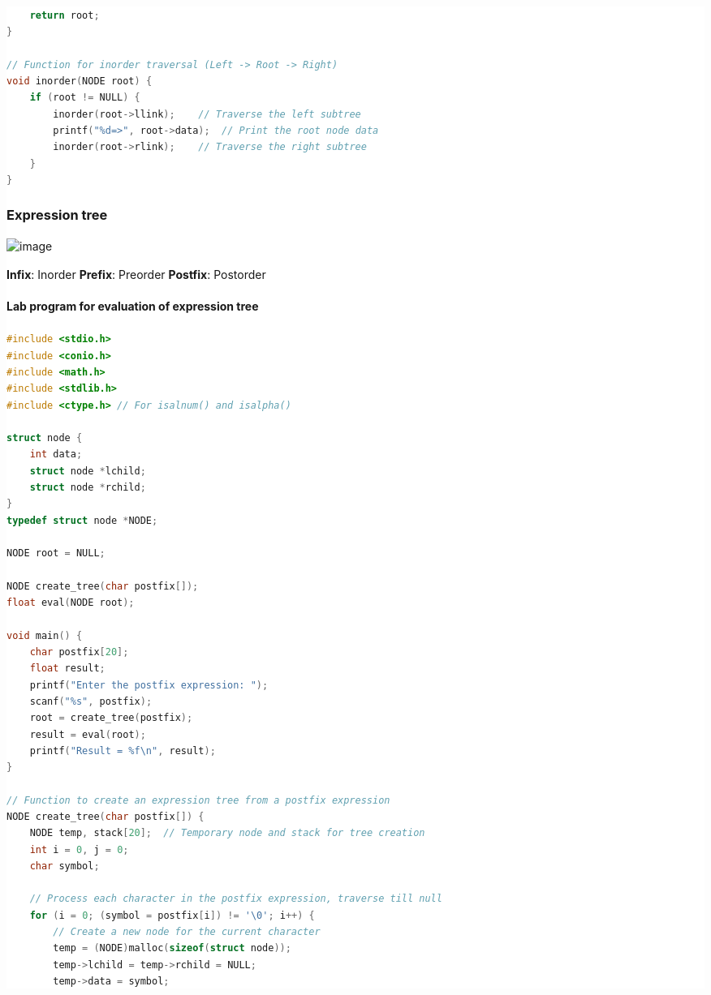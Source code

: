 ```c
    return root;
}

// Function for inorder traversal (Left -> Root -> Right)
void inorder(NODE root) {
    if (root != NULL) {
        inorder(root->llink);    // Traverse the left subtree
        printf("%d=>", root->data);  // Print the root node data
        inorder(root->rlink);    // Traverse the right subtree
    }
}
```

### Expression tree

![image](https://github.com/user-attachments/assets/644906e7-2df2-4e11-843f-93c1037629db)

**Infix**: Inorder
**Prefix**: Preorder
**Postfix**: Postorder

#### Lab program for evaluation of expression tree

```c
#include <stdio.h>
#include <conio.h>
#include <math.h>
#include <stdlib.h>
#include <ctype.h> // For isalnum() and isalpha()

struct node {
    int data;
    struct node *lchild;
    struct node *rchild;
}
typedef struct node *NODE;

NODE root = NULL;

NODE create_tree(char postfix[]);
float eval(NODE root);

void main() {
    char postfix[20];
    float result;
    printf("Enter the postfix expression: ");
    scanf("%s", postfix);
    root = create_tree(postfix);
    result = eval(root);
    printf("Result = %f\n", result);
}

// Function to create an expression tree from a postfix expression
NODE create_tree(char postfix[]) {
    NODE temp, stack[20];  // Temporary node and stack for tree creation
    int i = 0, j = 0;
    char symbol;

    // Process each character in the postfix expression, traverse till null
    for (i = 0; (symbol = postfix[i]) != '\0'; i++) {
        // Create a new node for the current character
        temp = (NODE)malloc(sizeof(struct node));
        temp->lchild = temp->rchild = NULL;
        temp->data = symbol;
```